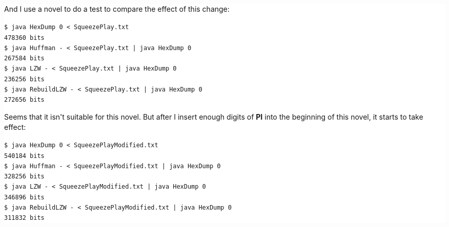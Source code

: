 And I use a novel to do a test to compare the effect of this change:

```
$ java HexDump 0 < SqueezePlay.txt 
478360 bits
$ java Huffman - < SqueezePlay.txt | java HexDump 0
267584 bits
$ java LZW - < SqueezePlay.txt | java HexDump 0
236256 bits
$ java RebuildLZW - < SqueezePlay.txt | java HexDump 0
272656 bits
```

Seems that it isn't suitable for this novel. But after I insert enough digits of **PI** into the beginning of this novel, it starts to take effect:

```
$ java HexDump 0 < SqueezePlayModified.txt 
540184 bits
$ java Huffman - < SqueezePlayModified.txt | java HexDump 0
328256 bits
$ java LZW - < SqueezePlayModified.txt | java HexDump 0
346896 bits
$ java RebuildLZW - < SqueezePlayModified.txt | java HexDump 0
311832 bits
```
